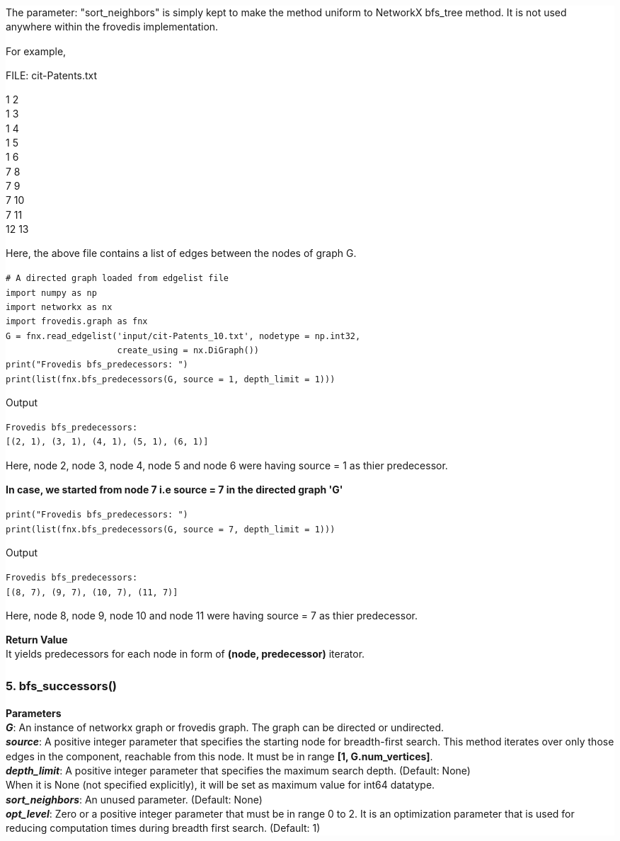 The parameter: "sort_neighbors" is simply kept to make the method uniform to NetworkX bfs_tree method. 
It is not used anywhere within the frovedis implementation.  

For example,

FILE: cit-Patents.txt  

1 2  
1 3  
1 4  
1 5  
1 6  
7 8  
7 9  
7 10  
7 11  
12 13  

Here, the above file contains a list of edges between the nodes of graph G.  

    # A directed graph loaded from edgelist file
    import numpy as np
    import networkx as nx
    import frovedis.graph as fnx
    G = fnx.read_edgelist('input/cit-Patents_10.txt', nodetype = np.int32, 
                          create_using = nx.DiGraph())
    print("Frovedis bfs_predecessors: ")
    print(list(fnx.bfs_predecessors(G, source = 1, depth_limit = 1)))

Output
    
    Frovedis bfs_predecessors:  
    [(2, 1), (3, 1), (4, 1), (5, 1), (6, 1)]

Here, node 2, node 3, node 4, node 5 and node 6 were having source = 1 as thier predecessor.  

**In case, we started from node 7 i.e source = 7 in the directed graph 'G'**  

    print("Frovedis bfs_predecessors: ")
    print(list(fnx.bfs_predecessors(G, source = 7, depth_limit = 1)))

Output

    Frovedis bfs_predecessors:  
    [(8, 7), (9, 7), (10, 7), (11, 7)]

Here, node 8, node 9, node 10 and node 11 were having source = 7 as thier predecessor.  

__Return Value__  
It yields predecessors for each node in form of **(node, predecessor)** iterator.  

### 5. bfs_successors()

__Parameters__  
_**G**_: An instance of networkx graph or frovedis graph. The graph can be directed or undirected.  
_**source**_: A positive integer parameter that specifies the starting node for breadth-first search. 
This method iterates over only those edges in the component, reachable from this node. It must be in 
range **[1, G.num_vertices]**.  
_**depth\_limit**_: A positive integer parameter that specifies the maximum search depth. (Default: None)  
When it is None (not specified explicitly), it will be set as maximum value for int64 datatype.  
_**sort\_neighbors**_: An unused parameter. (Default: None)  
_**opt\_level**_: Zero or a positive integer parameter that must be in range 0 to 2. It is an optimization 
parameter that is used for reducing computation times during breadth first search. (Default: 1)  